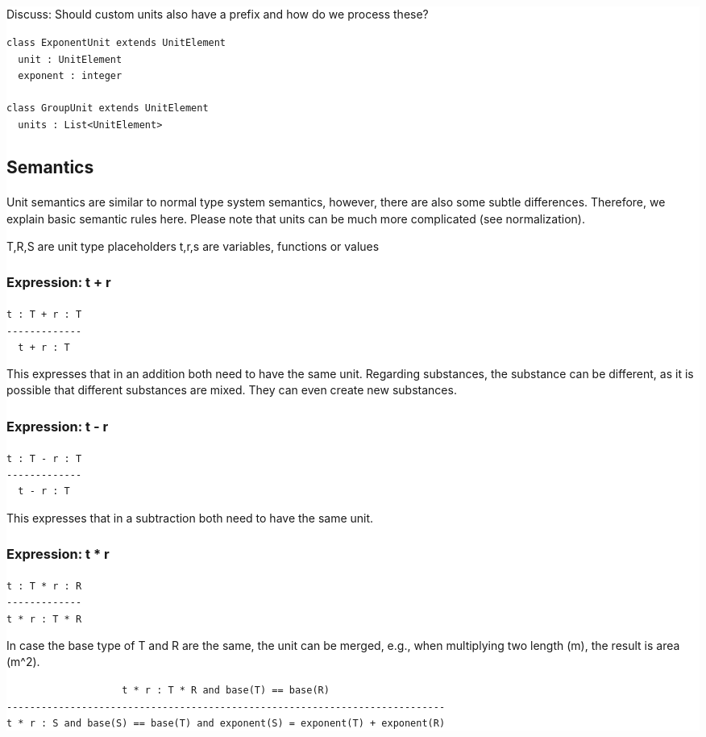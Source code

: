 Discuss: Should custom units also have a prefix and how do we process these?

```
class ExponentUnit extends UnitElement
  unit : UnitElement
  exponent : integer
  
class GroupUnit extends UnitElement
  units : List<UnitElement>
```

## Semantics

Unit semantics are similar to normal type system semantics, however, there are
also some subtle differences. Therefore, we explain basic semantic rules here.
Please note that units can be much more complicated (see normalization).

T,R,S are unit type placeholders
t,r,s are variables, functions or values

### Expression: t + r

```
t : T + r : T
-------------
  t + r : T
```

This expresses that in an addition both need to have the same unit.
Regarding substances, the substance can be different, as it is possible that
different substances are mixed. They can even create new substances.

### Expression: t - r

```
t : T - r : T
-------------
  t - r : T
```

This expresses that in a subtraction both need to have the same unit.

### Expression: t * r

```
t : T * r : R
-------------
t * r : T * R
```

In case the base type of T and R are the same, the unit can be merged, e.g.,
when multiplying two length (m), the result is area (m^2).

```
                    t * r : T * R and base(T) == base(R)
----------------------------------------------------------------------------
t * r : S and base(S) == base(T) and exponent(S) = exponent(T) + exponent(R)
```
